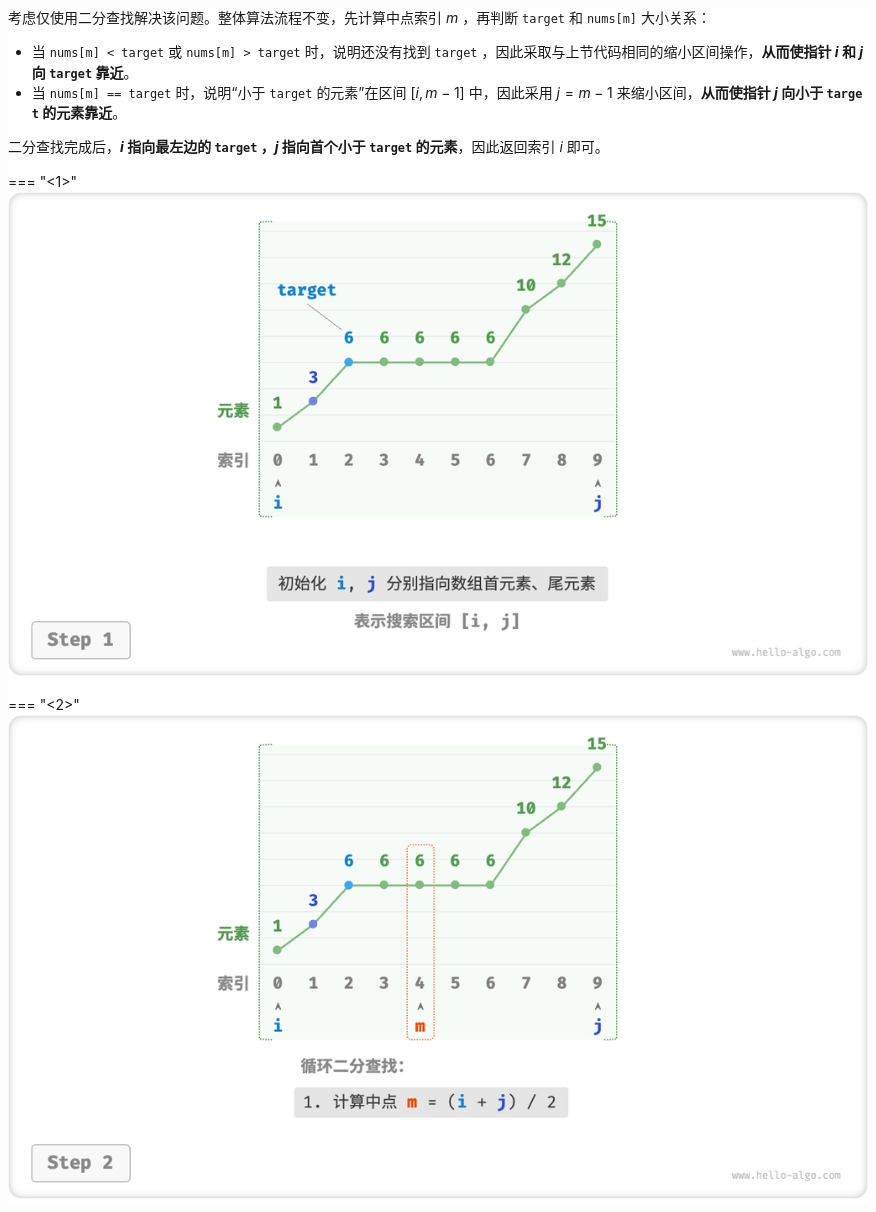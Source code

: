 考虑仅使用二分查找解决该问题。整体算法流程不变，先计算中点索引 $m$ ，再判断 `target` 和 `nums[m]` 大小关系：

- 当 `nums[m] < target` 或 `nums[m] > target` 时，说明还没有找到 `target` ，因此采取与上节代码相同的缩小区间操作，**从而使指针 $i$ 和 $j$ 向 `target` 靠近**。
- 当 `nums[m] == target` 时，说明“小于 `target` 的元素”在区间 $[i, m - 1]$ 中，因此采用 $j = m - 1$ 来缩小区间，**从而使指针 $j$ 向小于 `target` 的元素靠近**。

二分查找完成后，**$i$ 指向最左边的 `target` ，$j$ 指向首个小于 `target` 的元素**，因此返回索引 $i$ 即可。

=== "<1>"
    ![二分查找最左边元素的步骤](binary_search_edge.assets/binary_search_left_edge_step1.png)

=== "<2>"
    ![binary_search_left_edge_step2](binary_search_edge.assets/binary_search_left_edge_step2.png)

